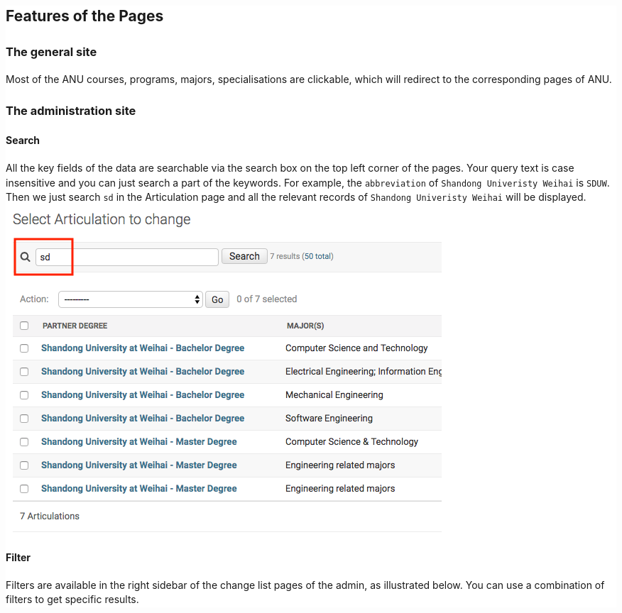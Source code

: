 
## Features of the Pages
### The general site
Most of the ANU courses, programs, majors, specialisations are clickable, which will 
redirect to the corresponding pages of ANU.  

### The administration site
<a name="admin-search"></a>
#### Search
All the key fields of the data are searchable via the search box on the top left corner of 
the pages. Your query text is case insensitive and you can just search a part of the keywords. 
For example, the `abbreviation` of `Shandong Univeristy Weihai` is `SDUW`. Then we just search 
`sd` in the Articulation page and all the relevant records of `Shandong Univeristy Weihai` will 
be displayed.
![Search-Articulation](doc/screenshot/Search-Articulation.png)
#### Filter
Filters are available in the right sidebar of the change list pages of the admin, as illustrated below. 
You can use a combination of filters to get specific results.  